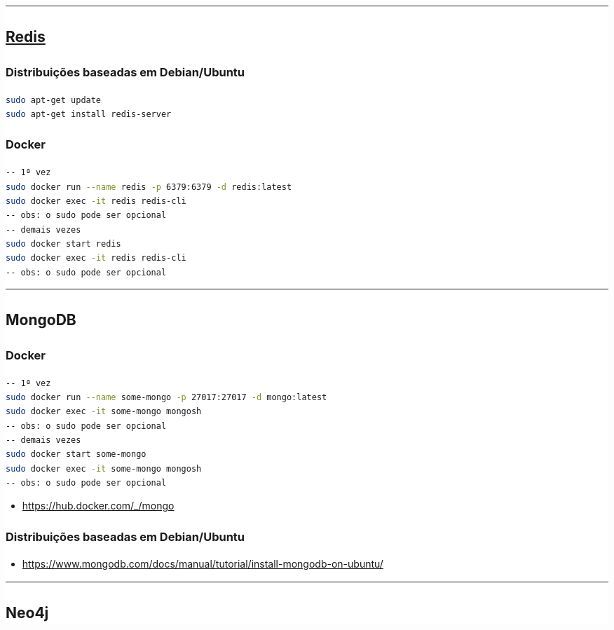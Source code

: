 ***

## [Redis](https://redis.io/docs/latest/operate/oss_and_stack/install/install-redis/)

### Distribuições baseadas em Debian/Ubuntu

```bash
sudo apt-get update 
sudo apt-get install redis-server
```

### Docker

```bash
-- 1ª vez
sudo docker run --name redis -p 6379:6379 -d redis:latest
sudo docker exec -it redis redis-cli
-- obs: o sudo pode ser opcional
-- demais vezes
sudo docker start redis
sudo docker exec -it redis redis-cli
-- obs: o sudo pode ser opcional
```

***

## MongoDB

### Docker

```bash
-- 1ª vez
sudo docker run --name some-mongo -p 27017:27017 -d mongo:latest
sudo docker exec -it some-mongo mongosh
-- obs: o sudo pode ser opcional
-- demais vezes
sudo docker start some-mongo
sudo docker exec -it some-mongo mongosh
-- obs: o sudo pode ser opcional
```

 * https://hub.docker.com/_/mongo

### Distribuições baseadas em Debian/Ubuntu

 * https://www.mongodb.com/docs/manual/tutorial/install-mongodb-on-ubuntu/

***

## Neo4j
